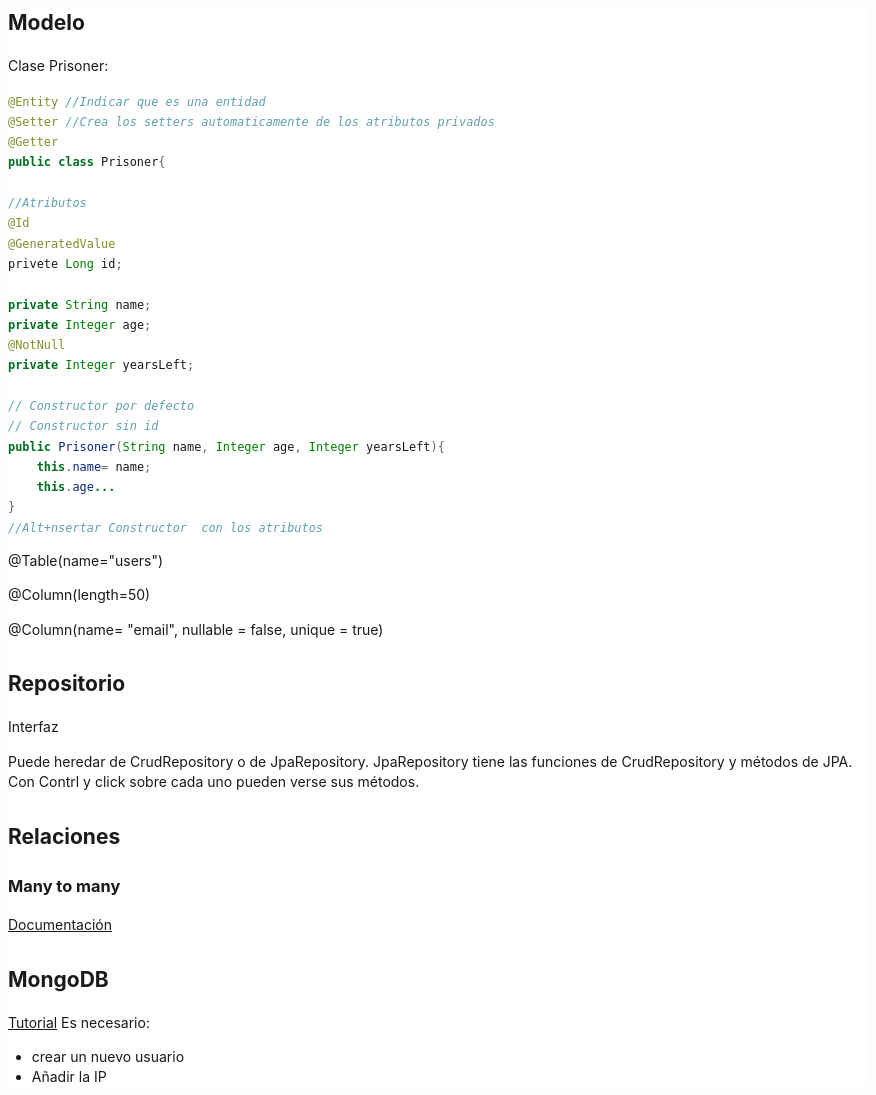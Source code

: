 ## Modelo

Clase Prisoner:
```java
@Entity //Indicar que es una entidad
@Setter //Crea los setters automaticamente de los atributos privados
@Getter
public class Prisoner{

//Atributos
@Id
@GeneratedValue
privete Long id;

private String name;
private Integer age;
@NotNull
private Integer yearsLeft;

// Constructor por defecto
// Constructor sin id
public Prisoner(String name, Integer age, Integer yearsLeft){
    this.name= name;
    this.age...
}
//Alt+nsertar Constructor  con los atributos
```
@Table(name="users")

@Column(length=50)

@Column(name= "email", nullable = false, unique = true)

## Repositorio

Interfaz

Puede heredar de CrudRepository o de JpaRepository. JpaRepository tiene las funciones de CrudRepository y métodos de JPA.
Con Contrl y click sobre cada uno pueden verse sus métodos.

## Relaciones

### Many to many

[Documentación](https://www.baeldung.com/jpa-many-to-many)

## MongoDB

[Tutorial](https://www.mongodb.com/compatibility/spring-boot)
Es necesario:
- crear un nuevo usuario
- Añadir la IP
